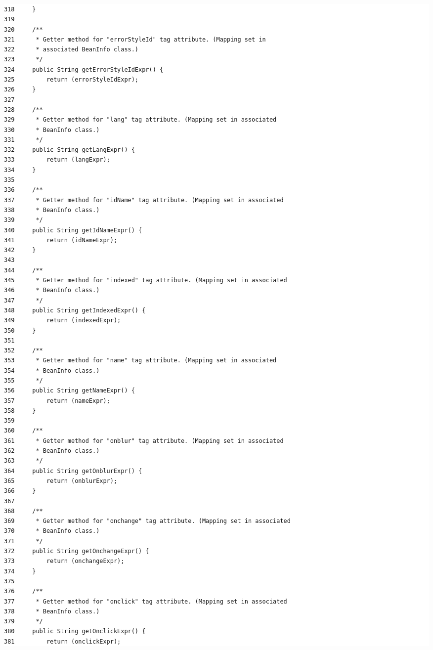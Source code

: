    318     }
    319 
    320     /**
    321      * Getter method for "errorStyleId" tag attribute. (Mapping set in
    322      * associated BeanInfo class.)
    323      */
    324     public String getErrorStyleIdExpr() {
    325         return (errorStyleIdExpr);
    326     }
    327 
    328     /**
    329      * Getter method for "lang" tag attribute. (Mapping set in associated
    330      * BeanInfo class.)
    331      */
    332     public String getLangExpr() {
    333         return (langExpr);
    334     }
    335 
    336     /**
    337      * Getter method for "idName" tag attribute. (Mapping set in associated
    338      * BeanInfo class.)
    339      */
    340     public String getIdNameExpr() {
    341         return (idNameExpr);
    342     }
    343 
    344     /**
    345      * Getter method for "indexed" tag attribute. (Mapping set in associated
    346      * BeanInfo class.)
    347      */
    348     public String getIndexedExpr() {
    349         return (indexedExpr);
    350     }
    351 
    352     /**
    353      * Getter method for "name" tag attribute. (Mapping set in associated
    354      * BeanInfo class.)
    355      */
    356     public String getNameExpr() {
    357         return (nameExpr);
    358     }
    359 
    360     /**
    361      * Getter method for "onblur" tag attribute. (Mapping set in associated
    362      * BeanInfo class.)
    363      */
    364     public String getOnblurExpr() {
    365         return (onblurExpr);
    366     }
    367 
    368     /**
    369      * Getter method for "onchange" tag attribute. (Mapping set in associated
    370      * BeanInfo class.)
    371      */
    372     public String getOnchangeExpr() {
    373         return (onchangeExpr);
    374     }
    375 
    376     /**
    377      * Getter method for "onclick" tag attribute. (Mapping set in associated
    378      * BeanInfo class.)
    379      */
    380     public String getOnclickExpr() {
    381         return (onclickExpr);